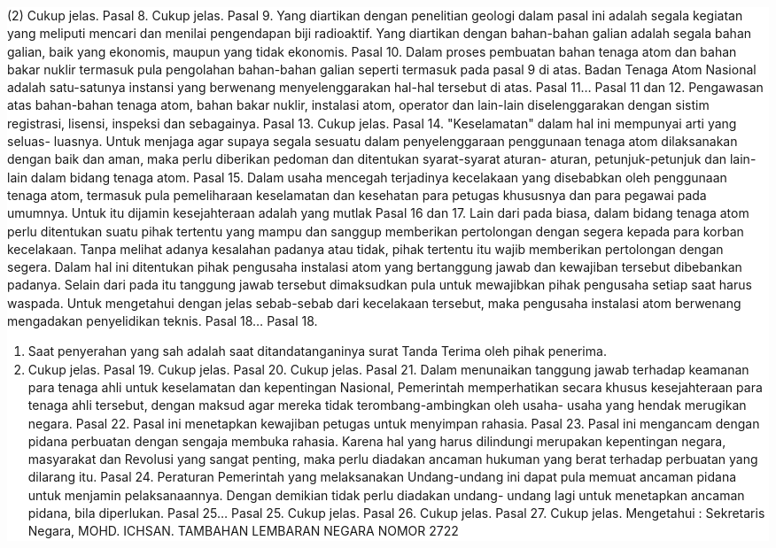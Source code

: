 (2) Cukup jelas. Pasal 8. Cukup jelas. Pasal 9. Yang diartikan dengan penelitian geologi dalam pasal ini adalah segala kegiatan yang meliputi mencari dan menilai pengendapan biji radioaktif. Yang diartikan dengan bahan-bahan galian adalah segala bahan galian, baik yang ekonomis, maupun yang tidak ekonomis. Pasal 10. Dalam proses pembuatan bahan tenaga atom dan bahan bakar nuklir termasuk pula pengolahan bahan-bahan galian seperti termasuk pada pasal 9 di atas. Badan Tenaga Atom Nasional adalah satu-satunya instansi yang berwenang menyelenggarakan hal-hal tersebut di atas. Pasal 11… Pasal 11 dan 12. Pengawasan atas bahan-bahan tenaga atom, bahan bakar nuklir, instalasi atom, operator dan lain-lain diselenggarakan dengan sistim registrasi, lisensi, inspeksi dan sebagainya. Pasal 13. Cukup jelas. Pasal 14. "Keselamatan" dalam hal ini mempunyai arti yang seluas- luasnya. Untuk menjaga agar supaya segala sesuatu dalam penyelenggaraan penggunaan tenaga atom dilaksanakan dengan baik dan aman, maka perlu diberikan pedoman dan ditentukan syarat-syarat aturan- aturan, petunjuk-petunjuk dan lain-lain dalam bidang tenaga atom. Pasal 15. Dalam usaha mencegah terjadinya kecelakaan yang disebabkan oleh penggunaan tenaga atom, termasuk pula pemeliharaan keselamatan dan kesehatan para petugas khususnya dan para pegawai pada umumnya. Untuk itu dijamin kesejahteraan adalah yang mutlak Pasal 16 dan 17. Lain dari pada biasa, dalam bidang tenaga atom perlu ditentukan suatu pihak tertentu yang mampu dan sanggup memberikan pertolongan dengan segera kepada para korban kecelakaan. Tanpa melihat adanya kesalahan padanya atau tidak, pihak tertentu itu wajib memberikan pertolongan dengan segera. Dalam hal ini ditentukan pihak pengusaha instalasi atom yang bertanggung jawab dan kewajiban tersebut dibebankan padanya. Selain dari pada itu tanggung jawab tersebut dimaksudkan pula untuk mewajibkan pihak pengusaha setiap saat harus waspada. Untuk mengetahui dengan jelas sebab-sebab dari kecelakaan tersebut, maka pengusaha instalasi atom berwenang mengadakan penyelidikan teknis. Pasal 18… Pasal 18.
1. Saat penyerahan yang sah adalah saat ditandatanganinya surat Tanda Terima oleh pihak penerima.
2. Cukup jelas. Pasal 19. Cukup jelas. Pasal 20. Cukup jelas. Pasal 21. Dalam menunaikan tanggung jawab terhadap keamanan para tenaga ahli untuk keselamatan dan kepentingan Nasional, Pemerintah memperhatikan secara khusus kesejahteraan para tenaga ahli tersebut, dengan maksud agar mereka tidak terombang-ambingkan oleh usaha- usaha yang hendak merugikan negara. Pasal 22. Pasal ini menetapkan kewajiban petugas untuk menyimpan rahasia. Pasal 23. Pasal ini mengancam dengan pidana perbuatan dengan sengaja membuka rahasia. Karena hal yang harus dilindungi merupakan kepentingan negara, masyarakat dan Revolusi yang sangat penting, maka perlu diadakan ancaman hukuman yang berat terhadap perbuatan yang dilarang itu. Pasal 24. Peraturan Pemerintah yang melaksanakan Undang-undang ini dapat pula memuat ancaman pidana untuk menjamin pelaksanaannya. Dengan demikian tidak perlu diadakan undang- undang lagi untuk menetapkan ancaman pidana, bila diperlukan. Pasal 25… Pasal 25. Cukup jelas. Pasal 26. Cukup jelas. Pasal 27. Cukup jelas. Mengetahui : Sekretaris Negara, MOHD. ICHSAN. TAMBAHAN LEMBARAN NEGARA NOMOR 2722